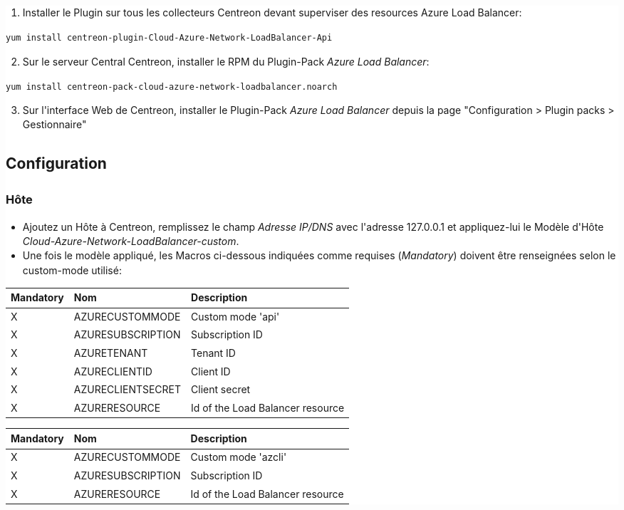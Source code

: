 1. Installer le Plugin sur tous les collecteurs Centreon devant superviser des resources Azure Load Balancer:

```bash
yum install centreon-plugin-Cloud-Azure-Network-LoadBalancer-Api
```

2. Sur le serveur Central Centreon, installer le RPM du Plugin-Pack *Azure Load Balancer*:

```bash
yum install centreon-pack-cloud-azure-network-loadbalancer.noarch
```

3. Sur l'interface Web de Centreon, installer le Plugin-Pack *Azure Load Balancer* depuis la page "Configuration > Plugin packs > Gestionnaire"

</TabItem>
</Tabs>

## Configuration

### Hôte

* Ajoutez un Hôte à Centreon, remplissez le champ *Adresse IP/DNS* avec l'adresse 127.0.0.1 
et appliquez-lui le Modèle d'Hôte *Cloud-Azure-Network-LoadBalancer-custom*.
* Une fois le modèle appliqué, les Macros ci-dessous indiquées comme requises (*Mandatory*) 
doivent être renseignées selon le custom-mode utilisé:

<Tabs groupId="sync">
<TabItem value="Azure Monitor API" label="Azure Monitor API">

| Mandatory | Nom               | Description                      |
| :-------- | :---------------- | :------------------------------- |
| X         | AZURECUSTOMMODE   | Custom mode 'api'                |
| X         | AZURESUBSCRIPTION | Subscription ID                  |
| X         | AZURETENANT       | Tenant ID                        |
| X         | AZURECLIENTID     | Client ID                        |
| X         | AZURECLIENTSECRET | Client secret                    |
| X         | AZURERESOURCE     | Id of the Load Balancer resource |

</TabItem>
<TabItem value="Azure AZ CLI" label="Azure AZ CLI">

| Mandatory | Nom               | Description                      |
| :-------- | :---------------- | :------------------------------- |
| X         | AZURECUSTOMMODE   | Custom mode 'azcli'              |
| X         | AZURESUBSCRIPTION | Subscription ID                  |
| X         | AZURERESOURCE     | Id of the Load Balancer resource |

</TabItem>
</Tabs>
